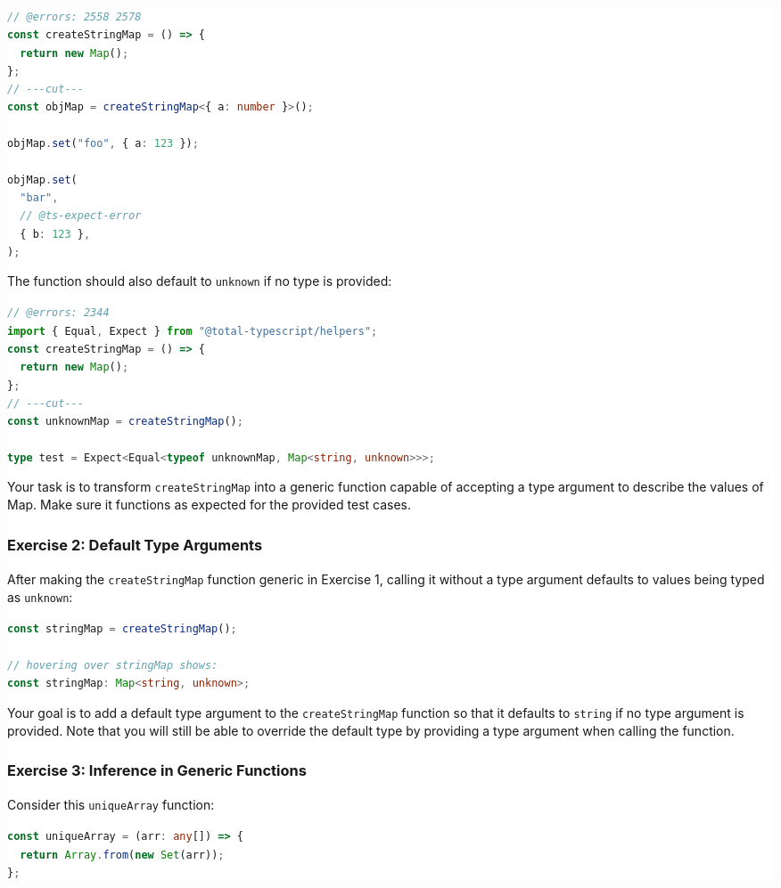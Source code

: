 ```ts twoslash
// @errors: 2558 2578
const createStringMap = () => {
  return new Map();
};
// ---cut---
const objMap = createStringMap<{ a: number }>();

objMap.set("foo", { a: 123 });

objMap.set(
  "bar",
  // @ts-expect-error
  { b: 123 },
);
```

The function should also default to `unknown` if no type is provided:

```ts twoslash
// @errors: 2344
import { Equal, Expect } from "@total-typescript/helpers";
const createStringMap = () => {
  return new Map();
};
// ---cut---
const unknownMap = createStringMap();

type test = Expect<Equal<typeof unknownMap, Map<string, unknown>>>;
```

Your task is to transform `createStringMap` into a generic function capable of accepting a type argument to describe the values of Map. Make sure it functions as expected for the provided test cases.

### Exercise 2: Default Type Arguments

After making the `createStringMap` function generic in Exercise 1, calling it without a type argument defaults to values being typed as `unknown`:

```typescript
const stringMap = createStringMap();

// hovering over stringMap shows:
const stringMap: Map<string, unknown>;
```

Your goal is to add a default type argument to the `createStringMap` function so that it defaults to `string` if no type argument is provided. Note that you will still be able to override the default type by providing a type argument when calling the function.

### Exercise 3: Inference in Generic Functions

Consider this `uniqueArray` function:

```typescript
const uniqueArray = (arr: any[]) => {
  return Array.from(new Set(arr));
};
```

